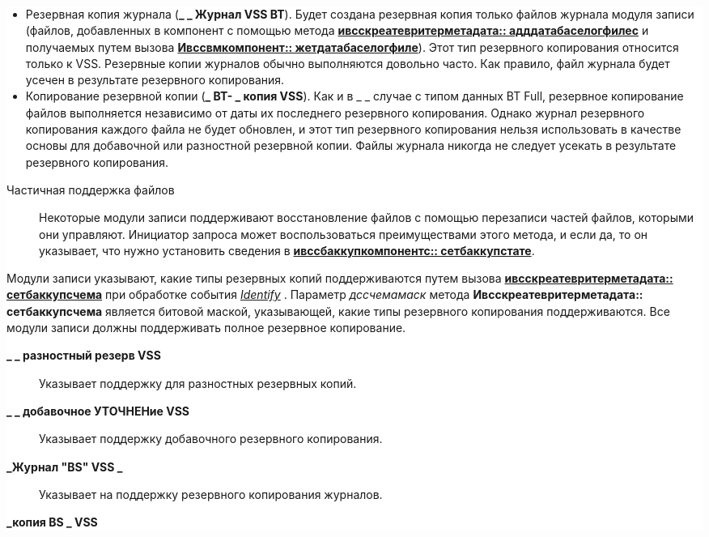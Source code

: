 -   Резервная копия журнала (**\_ \_ Журнал VSS BT**). Будет создана резервная копия только файлов журнала модуля записи (файлов, добавленных в компонент с помощью метода [**ивсскреатевритерметадата:: адддатабаселогфилес**](/windows/desktop/api/VsWriter/nf-vswriter-ivsscreatewritermetadata-adddatabaselogfiles) и получаемых путем вызова [**Ивссвмкомпонент:: жетдатабаселогфиле**](/windows/desktop/api/VsBackup/nf-vsbackup-ivsswmcomponent-getdatabaselogfile)). Этот тип резервного копирования относится только к VSS. Резервные копии журналов обычно выполняются довольно часто. Как правило, файл журнала будет усечен в результате резервного копирования.
-   Копирование резервной копии (**\_ BT- \_ копия VSS**). Как и в \_ \_ случае с типом данных BT Full, резервное копирование файлов выполняется независимо от даты их последнего резервного копирования. Однако журнал резервного копирования каждого файла не будет обновлен, и этот тип резервного копирования нельзя использовать в качестве основы для добавочной или разностной резервной копии. Файлы журнала никогда не следует усекать в результате резервного копирования.

<dl> <dt>

<span id="Partial_File_Support"></span><span id="partial_file_support"></span><span id="PARTIAL_FILE_SUPPORT"></span>Частичная поддержка файлов
</dt> <dd>

Некоторые модули записи поддерживают восстановление файлов с помощью перезаписи частей файлов, которыми они управляют. Инициатор запроса может воспользоваться преимуществами этого метода, и если да, то он указывает, что нужно установить сведения в [**ивссбаккупкомпонентс:: сетбаккупстате**](/windows/desktop/api/VsBackup/nf-vsbackup-ivssbackupcomponents-setbackupstate).

</dd> </dl>

Модули записи указывают, какие типы резервных копий поддерживаются путем вызова [**ивсскреатевритерметадата:: сетбаккупсчема**](/windows/desktop/api/VsWriter/nf-vswriter-ivsscreatewritermetadata-setbackupschema) при обработке события [*Identify*](vssgloss-i.md) . Параметр *дссчемамаск* метода **Ивсскреатевритерметадата:: сетбаккупсчема** является битовой маской, указывающей, какие типы резервного копирования поддерживаются. Все модули записи должны поддерживать полное резервное копирование.

<dl> <dt>

<span id="VSS_BS_DIFFERENTIAL"></span><span id="vss_bs_differential"></span>**\_ \_ разностный резерв VSS**
</dt> <dd>

Указывает поддержку для разностных резервных копий.

</dd> <dt>

<span id="VSS_BS_INCREMENTAL"></span><span id="vss_bs_incremental"></span>**\_ \_ добавочное УТОЧНЕНие VSS**
</dt> <dd>

Указывает поддержку добавочного резервного копирования.

</dd> <dt>

<span id="VSS_BS_LOG"></span><span id="vss_bs_log"></span>**\_Журнал "BS" VSS \_**
</dt> <dd>

Указывает на поддержку резервного копирования журналов.

</dd> <dt>

<span id="VSS_BS_COPY"></span><span id="vss_bs_copy"></span>**\_копия BS \_ VSS**
</dt> <dd>

